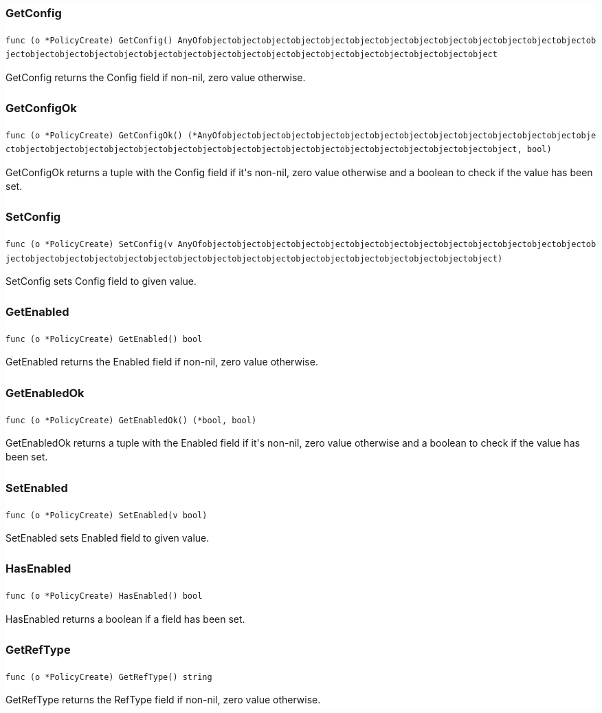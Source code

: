 
### GetConfig

`func (o *PolicyCreate) GetConfig() AnyOfobjectobjectobjectobjectobjectobjectobjectobjectobjectobjectobjectobjectobjectobjectobjectobjectobjectobjectobjectobjectobjectobjectobjectobjectobjectobjectobjectobjectobjectobject`

GetConfig returns the Config field if non-nil, zero value otherwise.

### GetConfigOk

`func (o *PolicyCreate) GetConfigOk() (*AnyOfobjectobjectobjectobjectobjectobjectobjectobjectobjectobjectobjectobjectobjectobjectobjectobjectobjectobjectobjectobjectobjectobjectobjectobjectobjectobjectobjectobjectobjectobject, bool)`

GetConfigOk returns a tuple with the Config field if it's non-nil, zero value otherwise
and a boolean to check if the value has been set.

### SetConfig

`func (o *PolicyCreate) SetConfig(v AnyOfobjectobjectobjectobjectobjectobjectobjectobjectobjectobjectobjectobjectobjectobjectobjectobjectobjectobjectobjectobjectobjectobjectobjectobjectobjectobjectobjectobjectobjectobject)`

SetConfig sets Config field to given value.


### GetEnabled

`func (o *PolicyCreate) GetEnabled() bool`

GetEnabled returns the Enabled field if non-nil, zero value otherwise.

### GetEnabledOk

`func (o *PolicyCreate) GetEnabledOk() (*bool, bool)`

GetEnabledOk returns a tuple with the Enabled field if it's non-nil, zero value otherwise
and a boolean to check if the value has been set.

### SetEnabled

`func (o *PolicyCreate) SetEnabled(v bool)`

SetEnabled sets Enabled field to given value.

### HasEnabled

`func (o *PolicyCreate) HasEnabled() bool`

HasEnabled returns a boolean if a field has been set.

### GetRefType

`func (o *PolicyCreate) GetRefType() string`

GetRefType returns the RefType field if non-nil, zero value otherwise.
